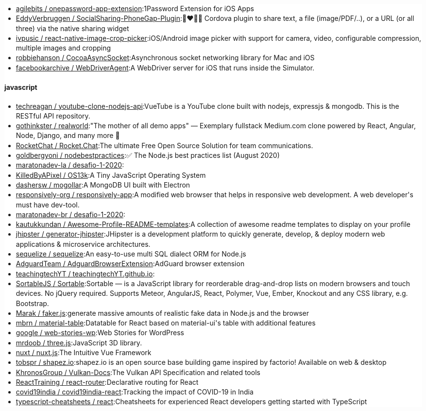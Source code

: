 * [agilebits / onepassword-app-extension](https://github.com/agilebits/onepassword-app-extension):1Password Extension for iOS Apps
* [EddyVerbruggen / SocialSharing-PhoneGap-Plugin](https://github.com/EddyVerbruggen/SocialSharing-PhoneGap-Plugin):👨‍❤️‍💋‍👨 Cordova plugin to share text, a file (image/PDF/..), or a URL (or all three) via the native sharing widget
* [ivpusic / react-native-image-crop-picker](https://github.com/ivpusic/react-native-image-crop-picker):iOS/Android image picker with support for camera, video, configurable compression, multiple images and cropping
* [robbiehanson / CocoaAsyncSocket](https://github.com/robbiehanson/CocoaAsyncSocket):Asynchronous socket networking library for Mac and iOS
* [facebookarchive / WebDriverAgent](https://github.com/facebookarchive/WebDriverAgent):A WebDriver server for iOS that runs inside the Simulator.

#### javascript
* [techreagan / youtube-clone-nodejs-api](https://github.com/techreagan/youtube-clone-nodejs-api):VueTube is a YouTube clone built with nodejs, expressjs & mongodb. This is the RESTful API repository.
* [gothinkster / realworld](https://github.com/gothinkster/realworld):"The mother of all demo apps" — Exemplary fullstack Medium.com clone powered by React, Angular, Node, Django, and many more 🏅
* [RocketChat / Rocket.Chat](https://github.com/RocketChat/Rocket.Chat):The ultimate Free Open Source Solution for team communications.
* [goldbergyoni / nodebestpractices](https://github.com/goldbergyoni/nodebestpractices):✅ The Node.js best practices list (August 2020)
* [maratonadev-la / desafio-1-2020](https://github.com/maratonadev-la/desafio-1-2020):
* [KilledByAPixel / OS13k](https://github.com/KilledByAPixel/OS13k):A Tiny JavaScript Operating System
* [dashersw / mogollar](https://github.com/dashersw/mogollar):A MongoDB UI built with Electron
* [responsively-org / responsively-app](https://github.com/responsively-org/responsively-app):A modified web browser that helps in responsive web development. A web developer's must have dev-tool.
* [maratonadev-br / desafio-1-2020](https://github.com/maratonadev-br/desafio-1-2020):
* [kautukkundan / Awesome-Profile-README-templates](https://github.com/kautukkundan/Awesome-Profile-README-templates):A collection of awesome readme templates to display on your profile
* [jhipster / generator-jhipster](https://github.com/jhipster/generator-jhipster):JHipster is a development platform to quickly generate, develop, & deploy modern web applications & microservice architectures.
* [sequelize / sequelize](https://github.com/sequelize/sequelize):An easy-to-use multi SQL dialect ORM for Node.js
* [AdguardTeam / AdguardBrowserExtension](https://github.com/AdguardTeam/AdguardBrowserExtension):AdGuard browser extension
* [teachingtechYT / teachingtechYT.github.io](https://github.com/teachingtechYT/teachingtechYT.github.io):
* [SortableJS / Sortable](https://github.com/SortableJS/Sortable):Sortable — is a JavaScript library for reorderable drag-and-drop lists on modern browsers and touch devices. No jQuery required. Supports Meteor, AngularJS, React, Polymer, Vue, Ember, Knockout and any CSS library, e.g. Bootstrap.
* [Marak / faker.js](https://github.com/Marak/faker.js):generate massive amounts of realistic fake data in Node.js and the browser
* [mbrn / material-table](https://github.com/mbrn/material-table):Datatable for React based on material-ui's table with additional features
* [google / web-stories-wp](https://github.com/google/web-stories-wp):Web Stories for WordPress
* [mrdoob / three.js](https://github.com/mrdoob/three.js):JavaScript 3D library.
* [nuxt / nuxt.js](https://github.com/nuxt/nuxt.js):The Intuitive Vue Framework
* [tobspr / shapez.io](https://github.com/tobspr/shapez.io):shapez.io is an open source base building game inspired by factorio! Available on web & desktop
* [KhronosGroup / Vulkan-Docs](https://github.com/KhronosGroup/Vulkan-Docs):The Vulkan API Specification and related tools
* [ReactTraining / react-router](https://github.com/ReactTraining/react-router):Declarative routing for React
* [covid19india / covid19india-react](https://github.com/covid19india/covid19india-react):Tracking the impact of COVID-19 in India
* [typescript-cheatsheets / react](https://github.com/typescript-cheatsheets/react):Cheatsheets for experienced React developers getting started with TypeScript
